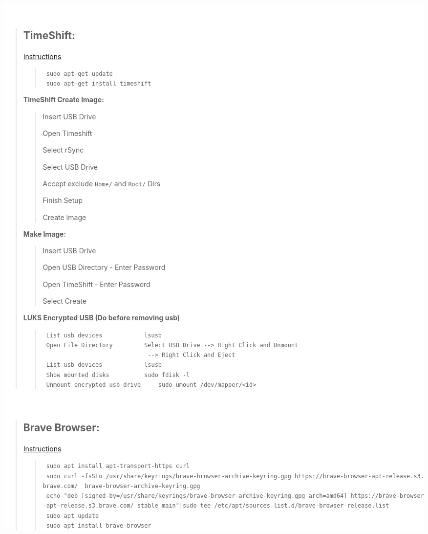 <br>

> ## TimeShift:
>
> [Instructions](https://teejeetech.in/timeshift/)
>>		sudo apt-get update
>>		sudo apt-get install timeshift
>
> **TimeShift Create Image:**
>>
>> Insert USB Drive
>>
>> Open Timeshift
>>
>> Select rSync
>>
>> Select USB Drive
>>
>> Accept exclude `Home/` and `Root/` Dirs
>>
>> Finish Setup
>>
>> Create Image
>
> **Make Image:**
>>
>> Insert USB Drive
>>
>> Open USB Directory - Enter Password
>>
>> Open TimeShift - Enter Password
>>
>> Select Create
>>
> **LUKS Encrypted USB (Do before removing usb)**
>>
>>		List usb devices			lsusb
>>		Open File Directory			Select USB Drive --> Right Click and Unmount
>>									 --> Right Click and Eject
>>		List usb devices			lsusb
>>		Show mounted disks			sudo fdisk -l
>>		Unmount encrypted usb drive		sudo umount /dev/mapper/<id>


<br>

> ## Brave Browser:
>
> [Instructions](https://brave.com/linux/)
>
>>		sudo apt install apt-transport-https curl
>>		sudo curl -fsSLo /usr/share/keyrings/brave-browser-archive-keyring.gpg https://brave-browser-apt-release.s3.brave.com/	brave-browser-archive-keyring.gpg
>>		echo "deb [signed-by=/usr/share/keyrings/brave-browser-archive-keyring.gpg arch=amd64] https://brave-browser-apt-release.s3.brave.com/ stable main"|sudo tee /etc/apt/sources.list.d/brave-browser-release.list
>>		sudo apt update
>>		sudo apt install brave-browser
